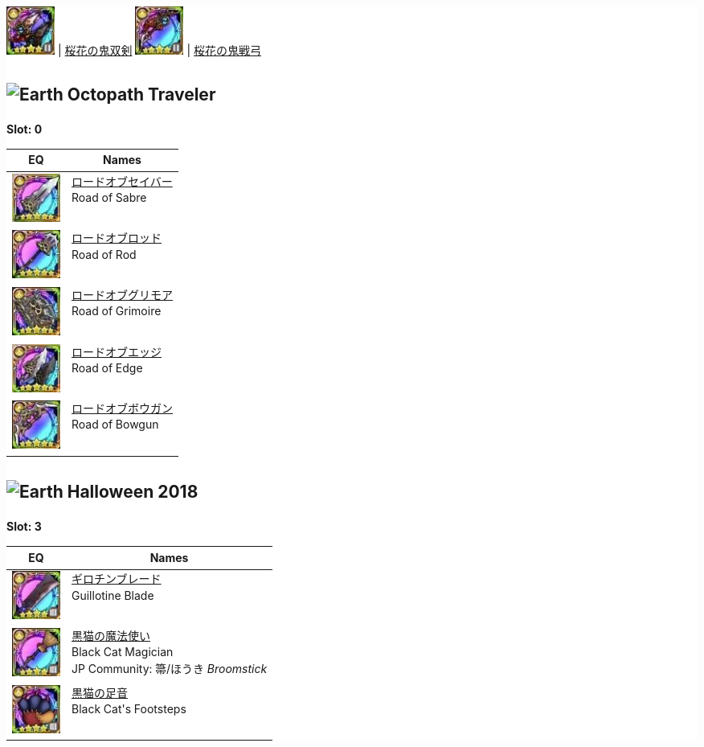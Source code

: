 <img src="https://raw.githubusercontent.com/caelumff/bdfeguides/master/icons/THF3-9.jpg" width="60" alt="Dagger"> | <a href="list-weapons.md#-earth-daggers">桜花の鬼双剣</a>
<img src="https://raw.githubusercontent.com/caelumff/bdfeguides/master/icons/RNG3-9.jpg" width="60" alt="Bow"> | <a href="list-weapons.md#-earth-bows">桜花の鬼戦弓</a>

## <img src="https://caelum.s-ul.eu/hLKNs6KH.png" width="25" alt="Earth"> Octopath Traveler
**Slot: 0**

EQ | Names
:-:|---
<img src="https://raw.githubusercontent.com/caelumff/bdfeguides/master/icons/KNG3-10.jpg" width="60" alt="Sword"> | <a href="list-weapons.md#-earth-swords">ロードオブセイバー</a><br>Road of Sabre
<img src="https://raw.githubusercontent.com/caelumff/bdfeguides/master/icons/BLM3-10.jpg" width="60" alt="Rod"> | <a href="list-weapons.md#-earth-rods">ロードオブロッド</a><br>Road of Rod
<img src="https://raw.githubusercontent.com/caelumff/bdfeguides/master/icons/WHM3-10.jpg" width="60" alt="Book"> | <a href="list-weapons.md#-earth-books">ロードオブグリモア</a><br>Road of Grimoire
<img src="https://raw.githubusercontent.com/caelumff/bdfeguides/master/icons/THF3-10.jpg" width="60" alt="Dagger"> | <a href="list-weapons.md#-earth-daggers">ロードオブエッジ</a><br>Road of Edge
<img src="https://raw.githubusercontent.com/caelumff/bdfeguides/master/icons/RNG3-10.jpg" width="60" alt="Bow"> | <a href="list-weapons.md#-earth-bows">ロードオブボウガン</a><br>Road of Bowgun

## <img src="https://caelum.s-ul.eu/hLKNs6KH.png" width="25" alt="Earth"> Halloween 2018
**Slot: 3**

EQ | Names
:-:|---
<img src="https://raw.githubusercontent.com/caelumff/bdfeguides/master/icons/KNG3-11.jpg" width="60" alt="Sword"> | <a href="list-weapons.md#-earth-swords">ギロチンブレード</a><br>Guillotine Blade
<img src="https://raw.githubusercontent.com/caelumff/bdfeguides/master/icons/BLM3-11.jpg" width="60" alt="Rod"> | <a href="list-weapons.md#-earth-rods">黒猫の魔法使い</a><br>Black Cat Magician<br>JP Community: 箒/ほうき *Broomstick*
<img src="https://raw.githubusercontent.com/caelumff/bdfeguides/master/icons/WHM3-11.jpg" width="60" alt="Book"> | <a href="list-weapons.md#-earth-books">黒猫の足音</a><br>Black Cat's Footsteps